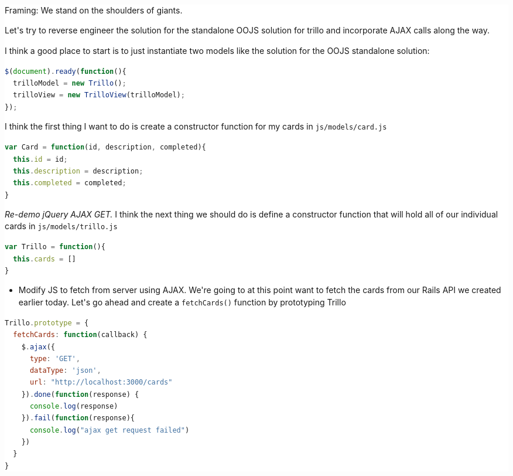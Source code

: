 Framing: We stand on the shoulders of giants.

Let's try to reverse engineer the solution for the standalone OOJS solution for trillo and incorporate AJAX calls along the way.

I think a good place to start is to just instantiate two models like the solution for the OOJS standalone solution:

```javascript
$(document).ready(function(){
  trilloModel = new Trillo();
  trilloView = new TrilloView(trilloModel);
});

```

I think the first thing I want to do is create a constructor function for my cards in `js/models/card.js`

```javascript
var Card = function(id, description, completed){
  this.id = id;
  this.description = description;
  this.completed = completed;
}
```

*Re-demo jQuery AJAX GET.*
I think the next thing we should do is define a constructor function that will hold all of our individual cards in `js/models/trillo.js`

```javascript
var Trillo = function(){
  this.cards = []
}
```

- Modify JS to fetch from server using AJAX.
We're going to at this point want to fetch the cards from our Rails API we created earlier today. Let's go ahead and create a `fetchCards()` function by prototyping Trillo

```javascript
Trillo.prototype = {
  fetchCards: function(callback) {
    $.ajax({
      type: 'GET',
      dataType: 'json',
      url: "http://localhost:3000/cards"
    }).done(function(response) {
      console.log(response)
    }).fail(function(response){
      console.log("ajax get request failed")
    })
  }
}
```
